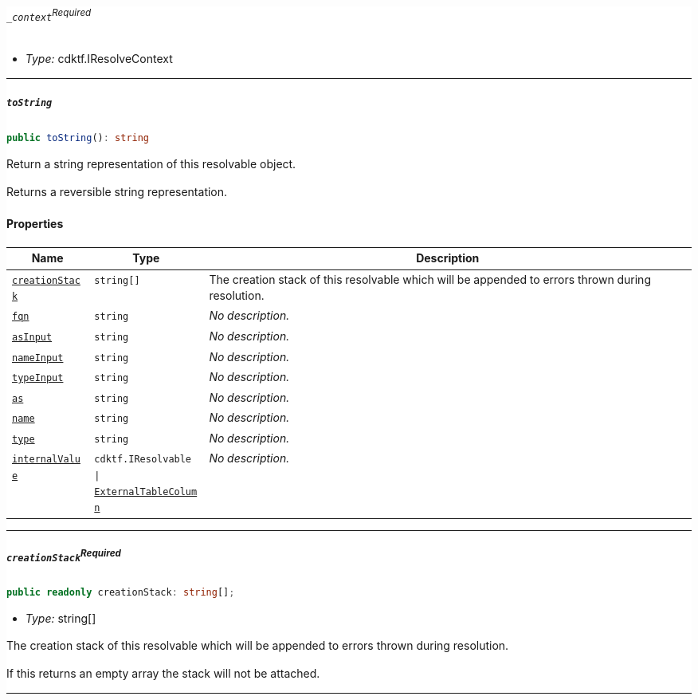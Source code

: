 ###### `_context`<sup>Required</sup> <a name="_context" id="@cdktf/provider-snowflake.externalTable.ExternalTableColumnOutputReference.resolve.parameter._context"></a>

- *Type:* cdktf.IResolveContext

---

##### `toString` <a name="toString" id="@cdktf/provider-snowflake.externalTable.ExternalTableColumnOutputReference.toString"></a>

```typescript
public toString(): string
```

Return a string representation of this resolvable object.

Returns a reversible string representation.


#### Properties <a name="Properties" id="Properties"></a>

| **Name** | **Type** | **Description** |
| --- | --- | --- |
| <code><a href="#@cdktf/provider-snowflake.externalTable.ExternalTableColumnOutputReference.property.creationStack">creationStack</a></code> | <code>string[]</code> | The creation stack of this resolvable which will be appended to errors thrown during resolution. |
| <code><a href="#@cdktf/provider-snowflake.externalTable.ExternalTableColumnOutputReference.property.fqn">fqn</a></code> | <code>string</code> | *No description.* |
| <code><a href="#@cdktf/provider-snowflake.externalTable.ExternalTableColumnOutputReference.property.asInput">asInput</a></code> | <code>string</code> | *No description.* |
| <code><a href="#@cdktf/provider-snowflake.externalTable.ExternalTableColumnOutputReference.property.nameInput">nameInput</a></code> | <code>string</code> | *No description.* |
| <code><a href="#@cdktf/provider-snowflake.externalTable.ExternalTableColumnOutputReference.property.typeInput">typeInput</a></code> | <code>string</code> | *No description.* |
| <code><a href="#@cdktf/provider-snowflake.externalTable.ExternalTableColumnOutputReference.property.as">as</a></code> | <code>string</code> | *No description.* |
| <code><a href="#@cdktf/provider-snowflake.externalTable.ExternalTableColumnOutputReference.property.name">name</a></code> | <code>string</code> | *No description.* |
| <code><a href="#@cdktf/provider-snowflake.externalTable.ExternalTableColumnOutputReference.property.type">type</a></code> | <code>string</code> | *No description.* |
| <code><a href="#@cdktf/provider-snowflake.externalTable.ExternalTableColumnOutputReference.property.internalValue">internalValue</a></code> | <code>cdktf.IResolvable \| <a href="#@cdktf/provider-snowflake.externalTable.ExternalTableColumn">ExternalTableColumn</a></code> | *No description.* |

---

##### `creationStack`<sup>Required</sup> <a name="creationStack" id="@cdktf/provider-snowflake.externalTable.ExternalTableColumnOutputReference.property.creationStack"></a>

```typescript
public readonly creationStack: string[];
```

- *Type:* string[]

The creation stack of this resolvable which will be appended to errors thrown during resolution.

If this returns an empty array the stack will not be attached.

---